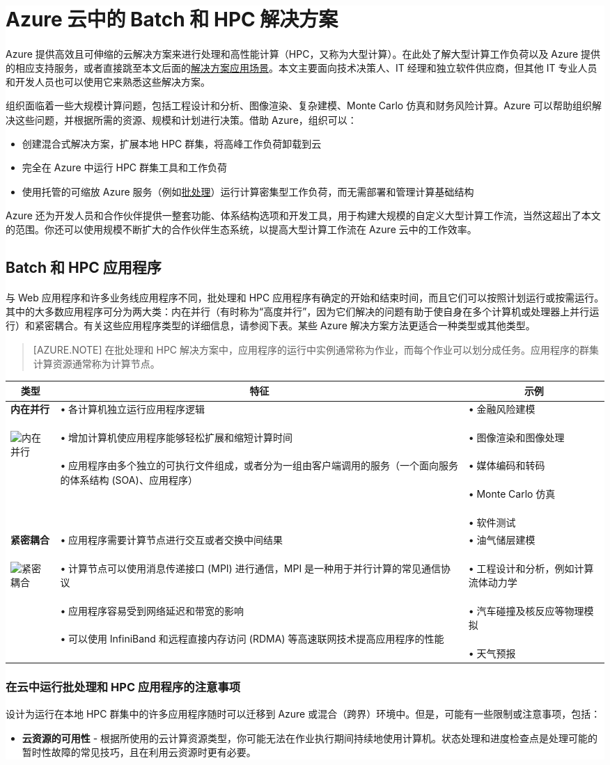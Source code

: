 <properties
   pageTitle="云中的 Batch 和 HPC 解决方案 | Microsoft Azure"
   description="介绍 Azure 中的批处理和高性能计算（大型计算）应用方案和解决方案选项"
   services="batch, virtual-machines, cloud-services"
   documentationCenter=""
   authors="dlepow"
   manager="timlt"
   editor=""/>

<tags
   ms.service="batch"
   ms.date="01/21/2016"
   wacn.date=""/>

# Azure 云中的 Batch 和 HPC 解决方案

Azure 提供高效且可伸缩的云解决方案来进行处理和高性能计算（HPC，又称为大型计算）。在此处了解大型计算工作负荷以及 Azure 提供的相应支持服务，或者直接跳至本文后面的[解决方案应用场景](#scenarios)。本文主要面向技术决策人、IT 经理和独立软件供应商，但其他 IT 专业人员和开发人员也可以使用它来熟悉这些解决方案。

组织面临着一些大规模计算问题，包括工程设计和分析、图像渲染、复杂建模、Monte Carlo 仿真和财务风险计算。Azure 可以帮助组织解决这些问题，并根据所需的资源、规模和计划进行决策。借助 Azure，组织可以：

* 创建混合式解决方案，扩展本地 HPC 群集，将高峰工作负荷卸载到云

* 完全在 Azure 中运行 HPC 群集工具和工作负荷

* 使用托管的可缩放 Azure 服务（例如[批处理](https://azure.microsoft.com/documentation/services/batch/)）运行计算密集型工作负荷，而无需部署和管理计算基础结构

Azure 还为开发人员和合作伙伴提供一整套功能、体系结构选项和开发工具，用于构建大规模的自定义大型计算工作流，当然这超出了本文的范围。你还可以使用规模不断扩大的合作伙伴生态系统，以提高大型计算工作流在 Azure 云中的工作效率。


## Batch 和 HPC 应用程序

与 Web 应用程序和许多业务线应用程序不同，批处理和 HPC 应用程序有确定的开始和结束时间，而且它们可以按照计划运行或按需运行。其中的大多数应用程序可分为两大类：内在并行（有时称为“高度并行”，因为它们解决的问题有助于使自身在多个计算机或处理器上并行运行）和紧密耦合。有关这些应用程序类型的详细信息，请参阅下表。某些 Azure 解决方案方法更适合一种类型或其他类型。

>[AZURE.NOTE] 在批处理和 HPC 解决方案中，应用程序的运行中实例通常称为作业，而每个作业可以划分成任务。应用程序的群集计算资源通常称为计算节点。

类型 | 特征 | 示例
------------- | ----------- | ---------------
**内在并行**<br/><br/>![内在并行][parallel] |• 各计算机独立运行应用程序逻辑<br/><br/> • 增加计算机使应用程序能够轻松扩展和缩短计算时间<br/><br/>• 应用程序由多个独立的可执行文件组成，或者分为一组由客户端调用的服务（一个面向服务的体系结构 (SOA)、应用程序） |• 金融风险建模<br/><br/>• 图像渲染和图像处理<br/><br/>• 媒体编码和转码<br/><br/>• Monte Carlo 仿真<br/><br/>• 软件测试
**紧密耦合**<br/><br/>![紧密耦合][coupled] |• 应用程序需要计算节点进行交互或者交换中间结果<br/><br/>• 计算节点可以使用消息传递接口 (MPI) 进行通信，MPI 是一种用于并行计算的常见通信协议<br/><br/>• 应用程序容易受到网络延迟和带宽的影响<br/><br/>• 可以使用 InfiniBand 和远程直接内存访问 (RDMA) 等高速联网技术提高应用程序的性能 |• 油气储层建模<br/><br/>• 工程设计和分析，例如计算流体动力学<br/><br/>• 汽车碰撞及核反应等物理模拟<br/><br/>• 天气预报

### 在云中运行批处理和 HPC 应用程序的注意事项

设计为运行在本地 HPC 群集中的许多应用程序随时可以迁移到 Azure 或混合（跨界）环境中。但是，可能有一些限制或注意事项，包括：


* **云资源的可用性** - 根据所使用的云计算资源类型，你可能无法在作业执行期间持续地使用计算机。状态处理和进度检查点是处理可能的暂时性故障的常见技巧，且在利用云资源时更有必要。


[parallel]: ./media/batch-hpc-solutions/parallel.png
[coupled]: ./media/batch-hpc-solutions/coupled.png
[iaas_cluster]: ./media/batch-hpc-solutions/iaas_cluster.png
[burst_cluster]: ./media/batch-hpc-solutions/burst_cluster.png
[batch_proc]: ./media/batch-hpc-solutions/batch_proc.png